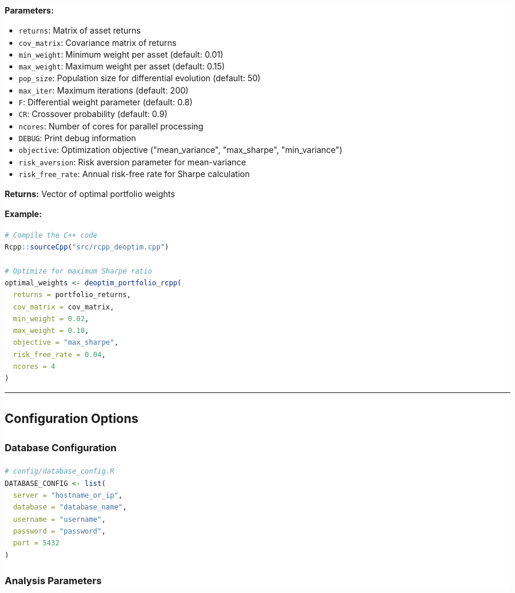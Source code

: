 **Parameters:**
- `returns`: Matrix of asset returns
- `cov_matrix`: Covariance matrix of returns
- `min_weight`: Minimum weight per asset (default: 0.01)
- `max_weight`: Maximum weight per asset (default: 0.15)
- `pop_size`: Population size for differential evolution (default: 50)
- `max_iter`: Maximum iterations (default: 200)
- `F`: Differential weight parameter (default: 0.8)
- `CR`: Crossover probability (default: 0.9)
- `ncores`: Number of cores for parallel processing
- `DEBUG`: Print debug information
- `objective`: Optimization objective ("mean_variance", "max_sharpe", "min_variance")
- `risk_aversion`: Risk aversion parameter for mean-variance
- `risk_free_rate`: Annual risk-free rate for Sharpe calculation

**Returns:** Vector of optimal portfolio weights

**Example:**
```r
# Compile the C++ code
Rcpp::sourceCpp("src/rcpp_deoptim.cpp")

# Optimize for maximum Sharpe ratio
optimal_weights <- deoptim_portfolio_rcpp(
  returns = portfolio_returns,
  cov_matrix = cov_matrix,
  min_weight = 0.02,
  max_weight = 0.10,
  objective = "max_sharpe",
  risk_free_rate = 0.04,
  ncores = 4
)
```

---

## Configuration Options

### Database Configuration

```r
# config/database_config.R
DATABASE_CONFIG <- list(
  server = "hostname_or_ip",
  database = "database_name",
  username = "username", 
  password = "password",
  port = 5432
)
```

### Analysis Parameters
